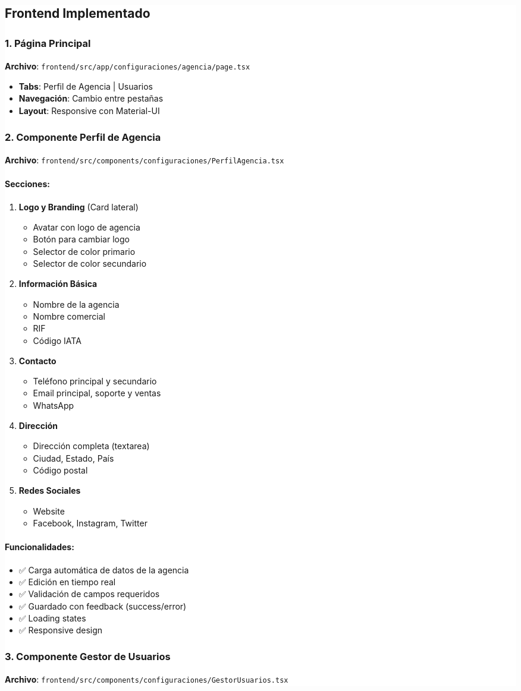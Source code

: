 
## Frontend Implementado

### 1. Página Principal

**Archivo**: `frontend/src/app/configuraciones/agencia/page.tsx`

- **Tabs**: Perfil de Agencia | Usuarios
- **Navegación**: Cambio entre pestañas
- **Layout**: Responsive con Material-UI

### 2. Componente Perfil de Agencia

**Archivo**: `frontend/src/components/configuraciones/PerfilAgencia.tsx`

#### Secciones:
1. **Logo y Branding** (Card lateral)
   - Avatar con logo de agencia
   - Botón para cambiar logo
   - Selector de color primario
   - Selector de color secundario

2. **Información Básica**
   - Nombre de la agencia
   - Nombre comercial
   - RIF
   - Código IATA

3. **Contacto**
   - Teléfono principal y secundario
   - Email principal, soporte y ventas
   - WhatsApp

4. **Dirección**
   - Dirección completa (textarea)
   - Ciudad, Estado, País
   - Código postal

5. **Redes Sociales**
   - Website
   - Facebook, Instagram, Twitter

#### Funcionalidades:
- ✅ Carga automática de datos de la agencia
- ✅ Edición en tiempo real
- ✅ Validación de campos requeridos
- ✅ Guardado con feedback (success/error)
- ✅ Loading states
- ✅ Responsive design

### 3. Componente Gestor de Usuarios

**Archivo**: `frontend/src/components/configuraciones/GestorUsuarios.tsx`
